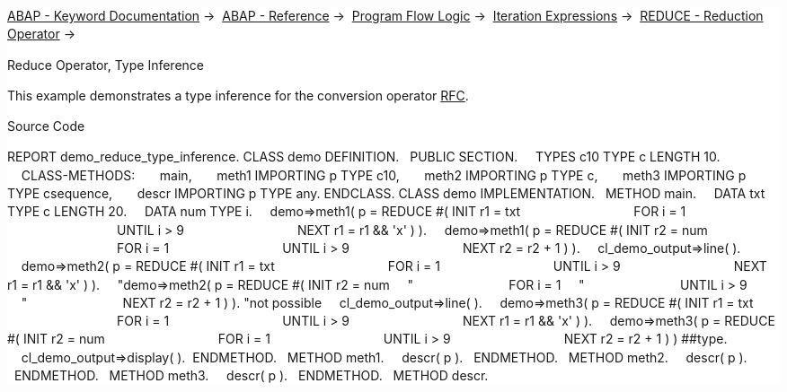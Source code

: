 [ABAP - Keyword Documentation](javascript:call_link\('abenabap.htm'\)) →  [ABAP - Reference](javascript:call_link\('abenabap_reference.htm'\)) →  [Program Flow Logic](javascript:call_link\('abenabap_flow_logic.htm'\)) →  [Iteration Expressions](javascript:call_link\('abeniteration_expressions.htm'\)) →  [REDUCE - Reduction Operator](javascript:call_link\('abenconstructor_expression_reduce.htm'\)) → 

Reduce Operator, Type Inference

This example demonstrates a type inference for the conversion operator [RFC](javascript:call_link\('abenconstructor_expression_reduce.htm'\)).

Source Code

REPORT demo\_reduce\_type\_inference.
CLASS demo DEFINITION.
  PUBLIC SECTION.
    TYPES c10 TYPE c LENGTH 10.
    CLASS-METHODS:
      main,
      meth1 IMPORTING p TYPE c10,
      meth2 IMPORTING p TYPE c,
      meth3 IMPORTING p TYPE csequence,
      descr IMPORTING p TYPE any.
ENDCLASS.
CLASS demo IMPLEMENTATION.
  METHOD main.
    DATA txt TYPE c LENGTH 20.
    DATA num TYPE i.
    demo=>meth1( p = REDUCE #( INIT r1 = txt
                               FOR i = 1
                               UNTIL i > 9
                               NEXT r1 = r1 && 'x' ) ).
    demo=>meth1( p = REDUCE #( INIT r2 = num
                               FOR i = 1
                               UNTIL i > 9
                               NEXT r2 = r2 + 1 ) ).
    cl\_demo\_output=>line( ).
    demo=>meth2( p = REDUCE #( INIT r1 = txt
                               FOR i = 1
                               UNTIL i > 9
                               NEXT r1 = r1 && 'x' ) ).
    "demo=>meth2( p = REDUCE #( INIT r2 = num
    "                           FOR i = 1
    "                           UNTIL i > 9
    "                           NEXT r2 = r2 + 1 ) ). "not possible
    cl\_demo\_output=>line( ).
    demo=>meth3( p = REDUCE #( INIT r1 = txt
                               FOR i = 1
                               UNTIL i > 9
                               NEXT r1 = r1 && 'x' ) ).
    demo=>meth3( p = REDUCE #( INIT r2 = num
                               FOR i = 1
                               UNTIL i > 9
                               NEXT r2 = r2 + 1 ) ) ##type.
    cl\_demo\_output=>display( ).  ENDMETHOD.
  METHOD meth1.
    descr( p ).
  ENDMETHOD.
  METHOD meth2.
    descr( p ).
  ENDMETHOD.
  METHOD meth3.
    descr( p ).
  ENDMETHOD.
  METHOD descr.